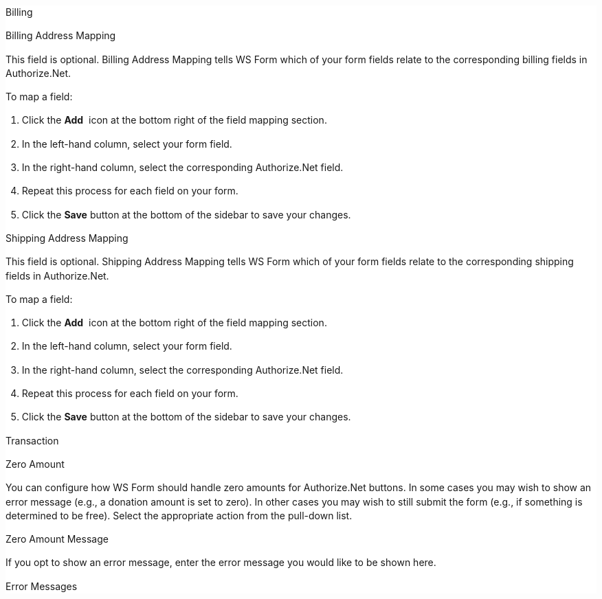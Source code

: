 Billing

Billing Address Mapping

This field is optional. Billing Address Mapping tells WS Form which of
your form fields relate to the corresponding billing fields in
Authorize.Net.

To map a field:

1.  Click the **Add**  icon at the bottom right of the field mapping
    section.

2.  In the left-hand column, select your form field.

3.  In the right-hand column, select the corresponding Authorize.Net
    field.

4.  Repeat this process for each field on your form.

5.  Click the **Save** button at the bottom of the sidebar to save your
    changes.

Shipping Address Mapping

This field is optional. Shipping Address Mapping tells WS Form which of
your form fields relate to the corresponding shipping fields in
Authorize.Net.

To map a field:

1.  Click the **Add**  icon at the bottom right of the field mapping
    section.

2.  In the left-hand column, select your form field.

3.  In the right-hand column, select the corresponding Authorize.Net
    field.

4.  Repeat this process for each field on your form.

5.  Click the **Save** button at the bottom of the sidebar to save your
    changes.

Transaction

Zero Amount

You can configure how WS Form should handle zero amounts for
Authorize.Net buttons. In some cases you may wish to show an error
message (e.g., a donation amount is set to zero). In other cases you may
wish to still submit the form (e.g., if something is determined to be
free). Select the appropriate action from the pull-down list.

Zero Amount Message

If you opt to show an error message, enter the error message you would
like to be shown here.

Error Messages

